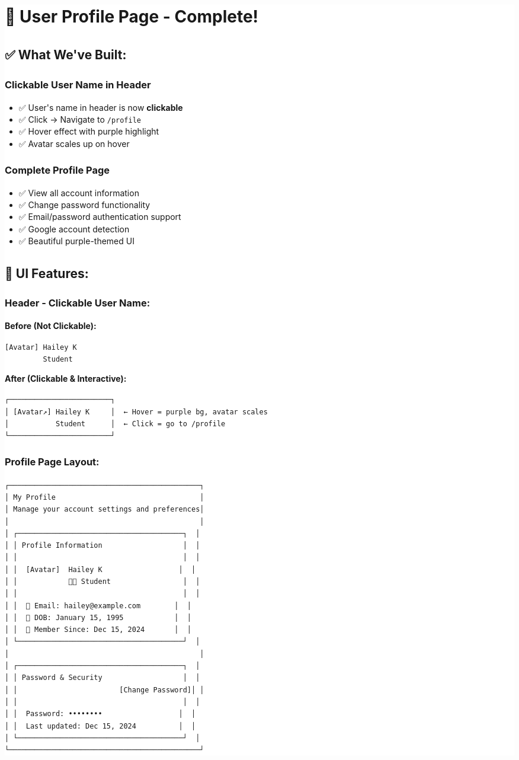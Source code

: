 # 👤 User Profile Page - Complete!

## ✅ **What We've Built:**

### **Clickable User Name in Header**
- ✅ User's name in header is now **clickable**
- ✅ Click → Navigate to `/profile`
- ✅ Hover effect with purple highlight
- ✅ Avatar scales up on hover

### **Complete Profile Page**
- ✅ View all account information
- ✅ Change password functionality
- ✅ Email/password authentication support
- ✅ Google account detection
- ✅ Beautiful purple-themed UI

## 🎨 **UI Features:**

### **Header - Clickable User Name:**

**Before (Not Clickable):**
```
[Avatar] Hailey K
         Student
```

**After (Clickable & Interactive):**
```
┌────────────────────────┐
│ [Avatar↗] Hailey K     │  ← Hover = purple bg, avatar scales
│           Student      │  ← Click = go to /profile
└────────────────────────┘
```

### **Profile Page Layout:**

```
┌─────────────────────────────────────────────┐
│ My Profile                                  │
│ Manage your account settings and preferences│
│                                             │
│ ┌───────────────────────────────────────┐  │
│ │ Profile Information                   │  │
│ │                                       │  │
│ │  [Avatar]  Hailey K                  │  │
│ │            👨‍🎓 Student                 │  │
│ │                                       │  │
│ │  📧 Email: hailey@example.com        │  │
│ │  📅 DOB: January 15, 1995            │  │
│ │  👤 Member Since: Dec 15, 2024       │  │
│ └───────────────────────────────────────┘  │
│                                             │
│ ┌───────────────────────────────────────┐  │
│ │ Password & Security                   │  │
│ │                        [Change Password]│ │
│ │                                       │  │
│ │  Password: ••••••••                  │  │
│ │  Last updated: Dec 15, 2024          │  │
│ └───────────────────────────────────────┘  │
└─────────────────────────────────────────────┘
```
